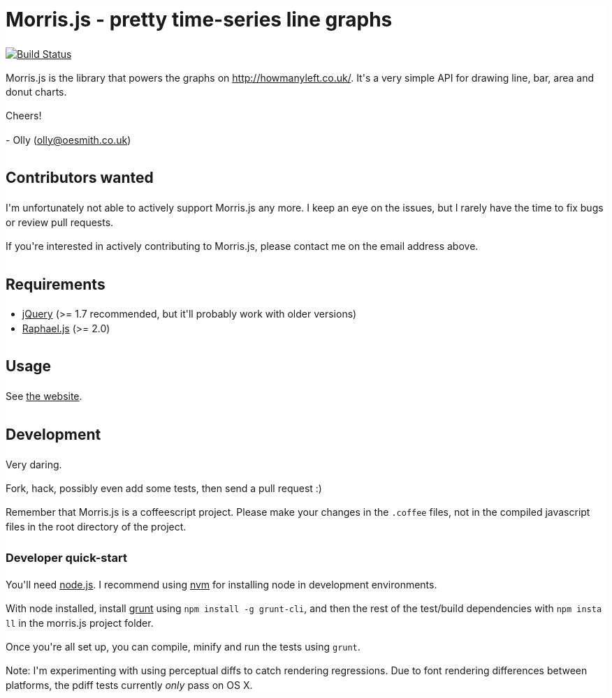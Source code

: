 ﻿# Morris.js - pretty time-series line graphs

[![Build Status](https://secure.travis-ci.org/morrisjs/morris.js.png?branch=master)](http://travis-ci.org/morrisjs/morris.js)

Morris.js is the library that powers the graphs on http://howmanyleft.co.uk/.
It's a very simple API for drawing line, bar, area and donut charts.

Cheers!

\- Olly (olly@oesmith.co.uk)

## Contributors wanted

I'm unfortunately not able to actively support Morris.js any more. I keep an eye
on the issues, but I rarely have the time to fix bugs or review pull requests.

If you're interested in actively contributing to Morris.js, please contact me on
the email address above.

## Requirements

- [jQuery](http://jquery.com/) (>= 1.7 recommended, but it'll probably work with
  older versions)
- [Raphael.js](http://raphaeljs.com/) (>= 2.0)

## Usage

See [the website](http://morrisjs.github.com/morris.js/).

## Development

Very daring.

Fork, hack, possibly even add some tests, then send a pull request :)

Remember that Morris.js is a coffeescript project. Please make your changes in
the `.coffee` files, not in the compiled javascript files in the root directory
of the project.

### Developer quick-start

You'll need [node.js](https://nodejs.org).  I recommend using
[nvm](https://github.com/creationix/nvm) for installing node in
development environments.

With node installed, install [grunt](https://github.com/cowboy/grunt) using
`npm install -g grunt-cli`, and then the rest of the test/build dependencies
with `npm install` in the morris.js project folder.

Once you're all set up, you can compile, minify and run the tests using `grunt`.

Note: I'm experimenting with using perceptual diffs to catch rendering
regressions. Due to font rendering differences between platforms, the pdiff
tests currently *only* pass on OS X.
